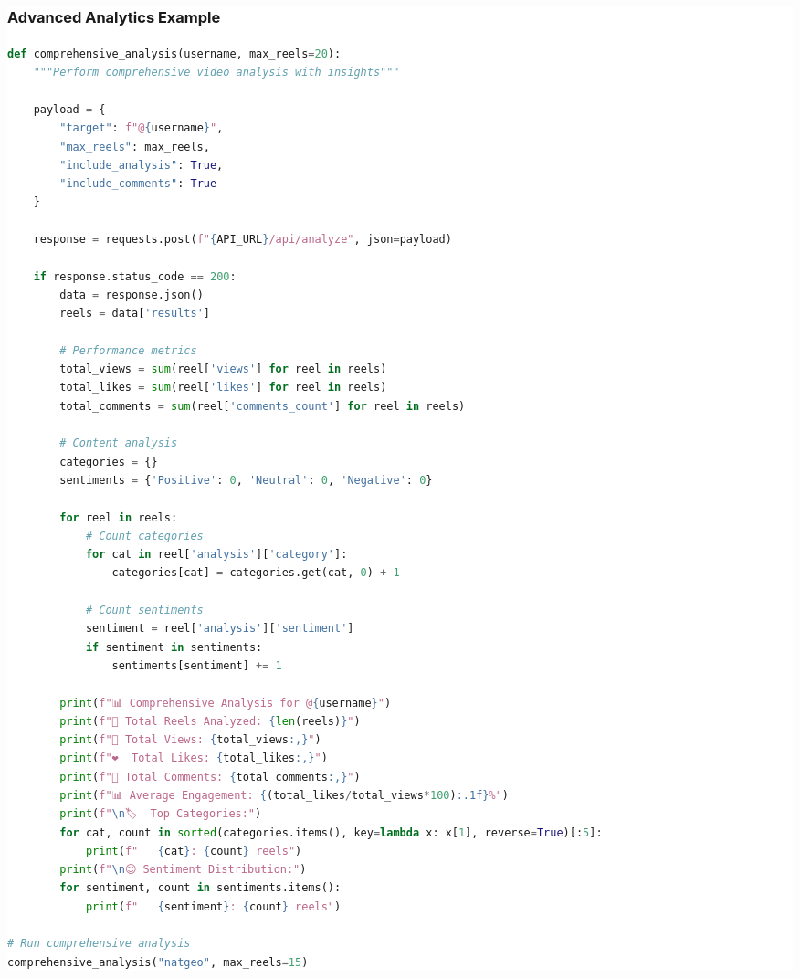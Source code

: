 ### Advanced Analytics Example

```python
def comprehensive_analysis(username, max_reels=20):
    """Perform comprehensive video analysis with insights"""
    
    payload = {
        "target": f"@{username}",
        "max_reels": max_reels,
        "include_analysis": True,
        "include_comments": True
    }
    
    response = requests.post(f"{API_URL}/api/analyze", json=payload)
    
    if response.status_code == 200:
        data = response.json()
        reels = data['results']
        
        # Performance metrics
        total_views = sum(reel['views'] for reel in reels)
        total_likes = sum(reel['likes'] for reel in reels)
        total_comments = sum(reel['comments_count'] for reel in reels)
        
        # Content analysis
        categories = {}
        sentiments = {'Positive': 0, 'Neutral': 0, 'Negative': 0}
        
        for reel in reels:
            # Count categories
            for cat in reel['analysis']['category']:
                categories[cat] = categories.get(cat, 0) + 1
            
            # Count sentiments
            sentiment = reel['analysis']['sentiment']
            if sentiment in sentiments:
                sentiments[sentiment] += 1
        
        print(f"📊 Comprehensive Analysis for @{username}")
        print(f"🎥 Total Reels Analyzed: {len(reels)}")
        print(f"👀 Total Views: {total_views:,}")
        print(f"❤️  Total Likes: {total_likes:,}")
        print(f"💬 Total Comments: {total_comments:,}")
        print(f"📊 Average Engagement: {(total_likes/total_views*100):.1f}%")
        print(f"\n🏷️  Top Categories:")
        for cat, count in sorted(categories.items(), key=lambda x: x[1], reverse=True)[:5]:
            print(f"   {cat}: {count} reels")
        print(f"\n😊 Sentiment Distribution:")
        for sentiment, count in sentiments.items():
            print(f"   {sentiment}: {count} reels")

# Run comprehensive analysis
comprehensive_analysis("natgeo", max_reels=15)
```

